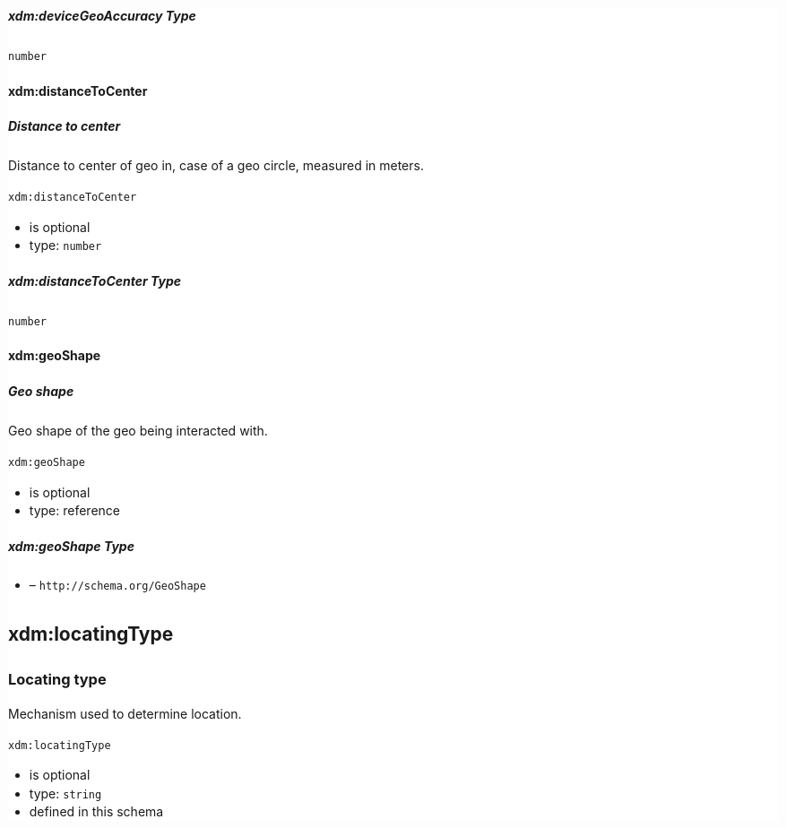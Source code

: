##### xdm:deviceGeoAccuracy Type


`number`








#### xdm:distanceToCenter
##### Distance to center

Distance to center of geo in, case of a geo circle, measured in meters.

`xdm:distanceToCenter`
* is optional
* type: `number`

##### xdm:distanceToCenter Type


`number`








#### xdm:geoShape
##### Geo shape

Geo shape of the geo being interacted with.

`xdm:geoShape`
* is optional
* type: reference

##### xdm:geoShape Type


* []() – `http://schema.org/GeoShape`










## xdm:locatingType
### Locating type

Mechanism used to determine location.

`xdm:locatingType`
* is optional
* type: `string`
* defined in this schema
